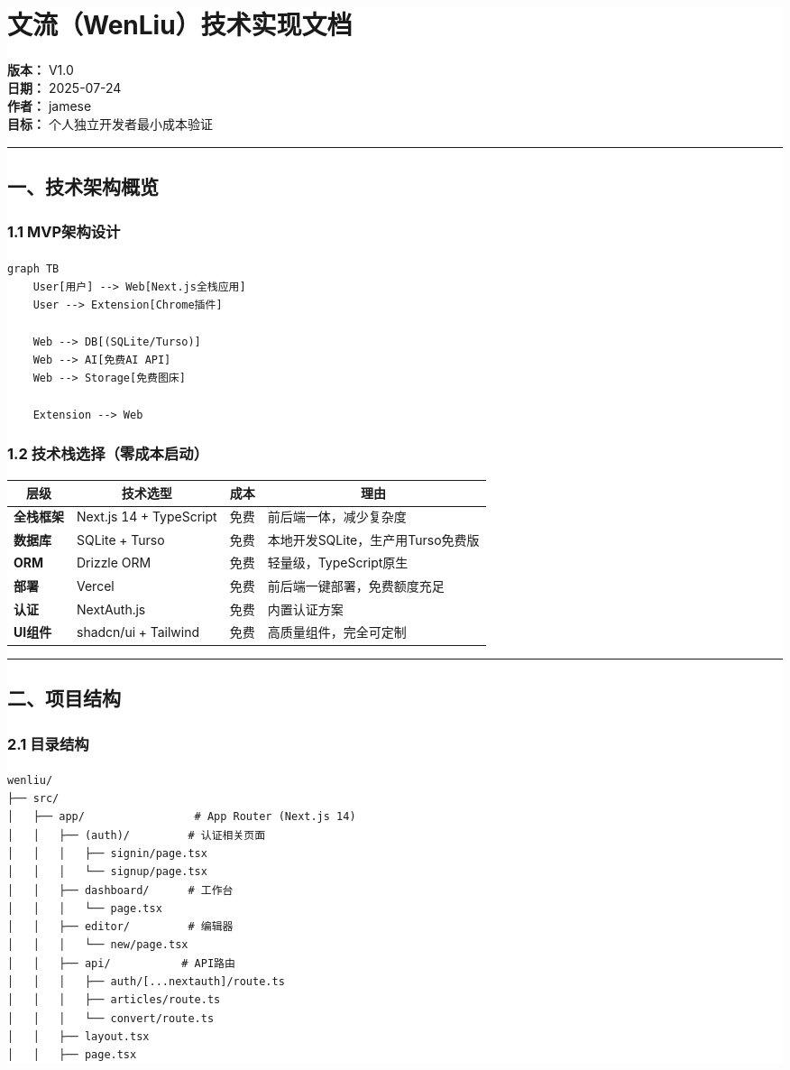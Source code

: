 # 文流（WenLiu）技术实现文档

**版本：** V1.0  
**日期：** 2025-07-24  
**作者：** jamese  
**目标：** 个人独立开发者最小成本验证

---

## 一、技术架构概览

### 1.1 MVP架构设计

```mermaid
graph TB
    User[用户] --> Web[Next.js全栈应用]
    User --> Extension[Chrome插件]

    Web --> DB[(SQLite/Turso)]
    Web --> AI[免费AI API]
    Web --> Storage[免费图床]

    Extension --> Web
```

### 1.2 技术栈选择（零成本启动）

| 层级 | 技术选型 | 成本 | 理由 |
|------|----------|------|------|
| **全栈框架** | Next.js 14 + TypeScript | 免费 | 前后端一体，减少复杂度 |
| **数据库** | SQLite + Turso | 免费 | 本地开发SQLite，生产用Turso免费版 |
| **ORM** | Drizzle ORM | 免费 | 轻量级，TypeScript原生 |
| **部署** | Vercel | 免费 | 前后端一键部署，免费额度充足 |
| **认证** | NextAuth.js | 免费 | 内置认证方案 |
| **UI组件** | shadcn/ui + Tailwind | 免费 | 高质量组件，完全可定制 |

---

## 二、项目结构

### 2.1 目录结构

```text
wenliu/
├── src/
│   ├── app/                 # App Router (Next.js 14)
│   │   ├── (auth)/         # 认证相关页面
│   │   │   ├── signin/page.tsx
│   │   │   └── signup/page.tsx
│   │   ├── dashboard/      # 工作台
│   │   │   └── page.tsx
│   │   ├── editor/         # 编辑器
│   │   │   └── new/page.tsx
│   │   ├── api/           # API路由
│   │   │   ├── auth/[...nextauth]/route.ts
│   │   │   ├── articles/route.ts
│   │   │   └── convert/route.ts
│   │   ├── layout.tsx
│   │   ├── page.tsx
```